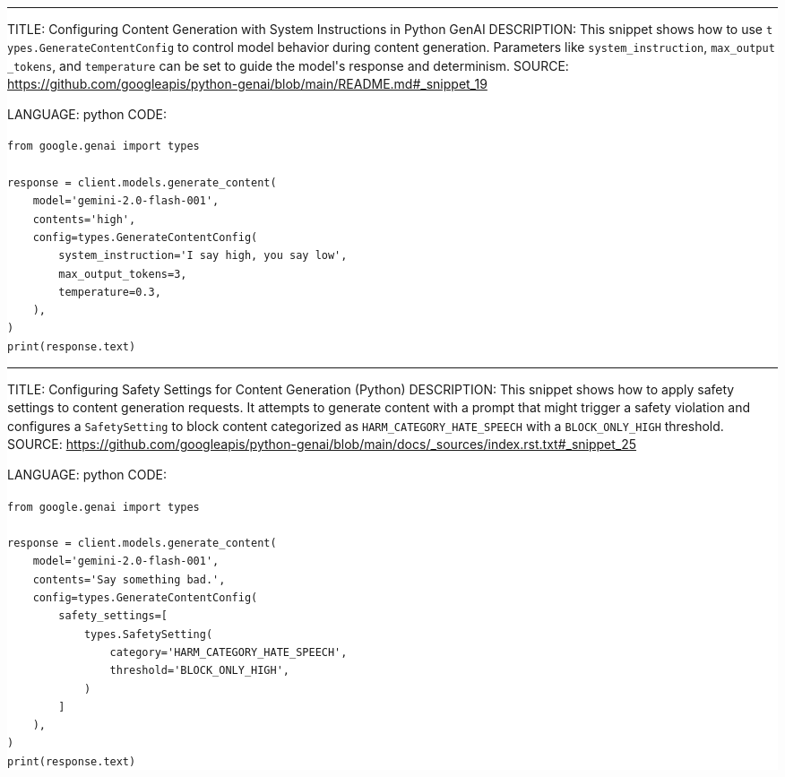 ----------------------------------------

TITLE: Configuring Content Generation with System Instructions in Python GenAI
DESCRIPTION: This snippet shows how to use `types.GenerateContentConfig` to control model behavior during content generation. Parameters like `system_instruction`, `max_output_tokens`, and `temperature` can be set to guide the model's response and determinism.
SOURCE: https://github.com/googleapis/python-genai/blob/main/README.md#_snippet_19

LANGUAGE: python
CODE:
```
from google.genai import types

response = client.models.generate_content(
    model='gemini-2.0-flash-001',
    contents='high',
    config=types.GenerateContentConfig(
        system_instruction='I say high, you say low',
        max_output_tokens=3,
        temperature=0.3,
    ),
)
print(response.text)
```

----------------------------------------

TITLE: Configuring Safety Settings for Content Generation (Python)
DESCRIPTION: This snippet shows how to apply safety settings to content generation requests. It attempts to generate content with a prompt that might trigger a safety violation and configures a `SafetySetting` to block content categorized as `HARM_CATEGORY_HATE_SPEECH` with a `BLOCK_ONLY_HIGH` threshold.
SOURCE: https://github.com/googleapis/python-genai/blob/main/docs/_sources/index.rst.txt#_snippet_25

LANGUAGE: python
CODE:
```
from google.genai import types

response = client.models.generate_content(
    model='gemini-2.0-flash-001',
    contents='Say something bad.',
    config=types.GenerateContentConfig(
        safety_settings=[
            types.SafetySetting(
                category='HARM_CATEGORY_HATE_SPEECH',
                threshold='BLOCK_ONLY_HIGH',
            )
        ]
    ),
)
print(response.text)
```
